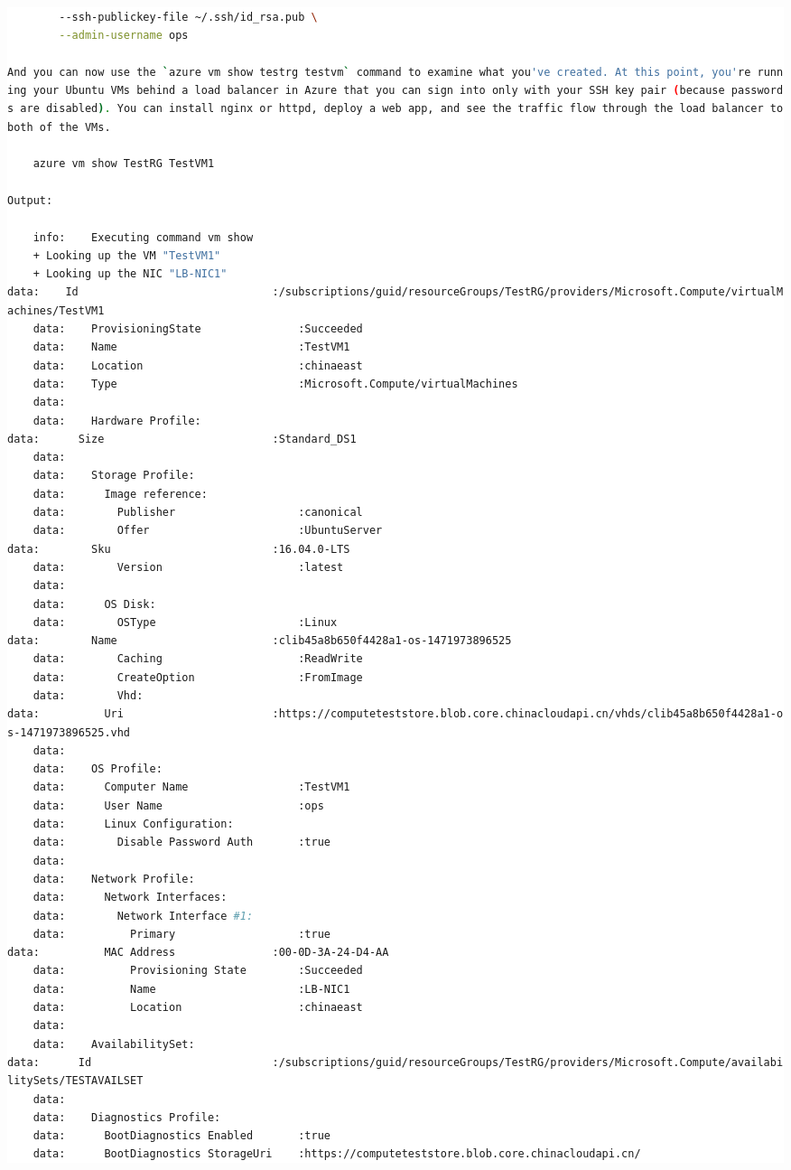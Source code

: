 ```bash
	    --ssh-publickey-file ~/.ssh/id_rsa.pub \
	    --admin-username ops

And you can now use the `azure vm show testrg testvm` command to examine what you've created. At this point, you're running your Ubuntu VMs behind a load balancer in Azure that you can sign into only with your SSH key pair (because passwords are disabled). You can install nginx or httpd, deploy a web app, and see the traffic flow through the load balancer to both of the VMs.

	azure vm show TestRG TestVM1

Output:

	info:    Executing command vm show
	+ Looking up the VM "TestVM1"
	+ Looking up the NIC "LB-NIC1"
data:    Id                              :/subscriptions/guid/resourceGroups/TestRG/providers/Microsoft.Compute/virtualMachines/TestVM1
	data:    ProvisioningState               :Succeeded
	data:    Name                            :TestVM1
	data:    Location                        :chinaeast
	data:    Type                            :Microsoft.Compute/virtualMachines
	data:
	data:    Hardware Profile:
data:      Size                          :Standard_DS1
	data:
	data:    Storage Profile:
	data:      Image reference:
	data:        Publisher                   :canonical
	data:        Offer                       :UbuntuServer
data:        Sku                         :16.04.0-LTS
	data:        Version                     :latest
	data:
	data:      OS Disk:
	data:        OSType                      :Linux
data:        Name                        :clib45a8b650f4428a1-os-1471973896525
	data:        Caching                     :ReadWrite
	data:        CreateOption                :FromImage
	data:        Vhd:
data:          Uri                       :https://computeteststore.blob.core.chinacloudapi.cn/vhds/clib45a8b650f4428a1-os-1471973896525.vhd
	data:
	data:    OS Profile:
	data:      Computer Name                 :TestVM1
	data:      User Name                     :ops
	data:      Linux Configuration:
	data:        Disable Password Auth       :true
	data:
	data:    Network Profile:
	data:      Network Interfaces:
	data:        Network Interface #1:
	data:          Primary                   :true
data:          MAC Address               :00-0D-3A-24-D4-AA
	data:          Provisioning State        :Succeeded
	data:          Name                      :LB-NIC1
	data:          Location                  :chinaeast
	data:
	data:    AvailabilitySet:
data:      Id                            :/subscriptions/guid/resourceGroups/TestRG/providers/Microsoft.Compute/availabilitySets/TESTAVAILSET
	data:
	data:    Diagnostics Profile:
	data:      BootDiagnostics Enabled       :true
	data:      BootDiagnostics StorageUri    :https://computeteststore.blob.core.chinacloudapi.cn/
```
